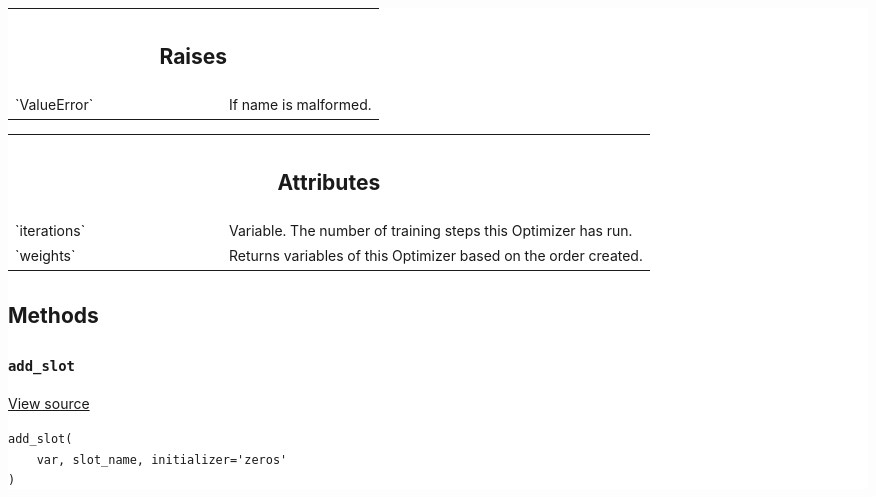 


 <table class="responsive fixed orange">
<colgroup><col width="214px"><col></colgroup>
<tr><th colspan="2"><h2 class="add-link">Raises</h2></th></tr>

<tr>
<td>
`ValueError`
</td>
<td>
If name is malformed.
</td>
</tr>
</table>






 <table class="responsive fixed orange">
<colgroup><col width="214px"><col></colgroup>
<tr><th colspan="2"><h2 class="add-link">Attributes</h2></th></tr>

<tr>
<td>
`iterations`
</td>
<td>
Variable. The number of training steps this Optimizer has run.
</td>
</tr><tr>
<td>
`weights`
</td>
<td>
Returns variables of this Optimizer based on the order created.
</td>
</tr>
</table>



## Methods

<h3 id="add_slot"><code>add_slot</code></h3>

<a target="_blank" href="https://github.com/tensorflow/tensorflow/blob/r2.3/tensorflow/python/keras/optimizer_v2/optimizer_v2.py#L735-L771">View source</a>

<pre class="devsite-click-to-copy prettyprint lang-py tfo-signature-link">
<code>add_slot(
    var, slot_name, initializer='zeros'
)
</code></pre>
